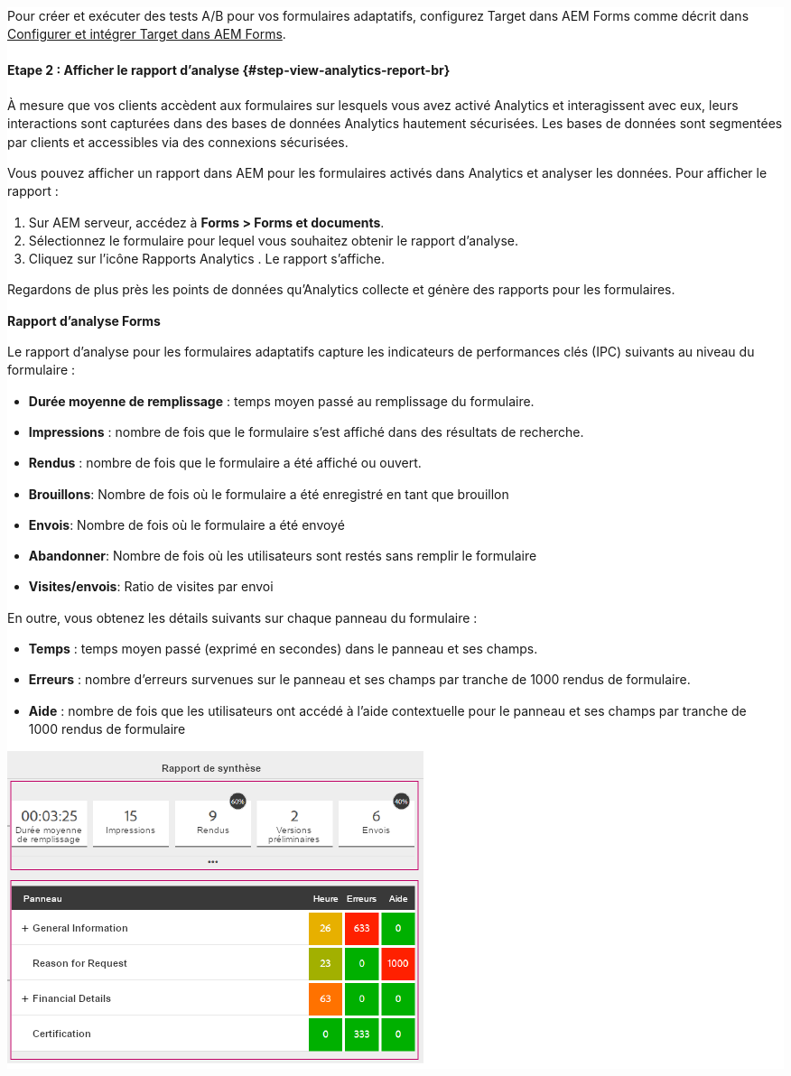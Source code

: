 Pour créer et exécuter des tests A/B pour vos formulaires adaptatifs, configurez Target dans AEM Forms comme décrit dans [Configurer et intégrer Target dans AEM Forms](/help/forms/using/ab-testing-adaptive-forms.md#p-set-up-and-integrate-target-in-aem-forms-p).

#### Etape 2 : Afficher le rapport d’analyse {#step-view-analytics-report-br}

À mesure que vos clients accèdent aux formulaires sur lesquels vous avez activé Analytics et interagissent avec eux, leurs interactions sont capturées dans des bases de données Analytics hautement sécurisées. Les bases de données sont segmentées par clients et accessibles via des connexions sécurisées.

Vous pouvez afficher un rapport dans AEM pour les formulaires activés dans Analytics et analyser les données. Pour afficher le rapport :

1. Sur AEM serveur, accédez à **Forms > Forms et documents**.
1. Sélectionnez le formulaire pour lequel vous souhaitez obtenir le rapport d’analyse.
1. Cliquez sur l’icône Rapports Analytics . Le rapport s’affiche.

Regardons de plus près les points de données qu’Analytics collecte et génère des rapports pour les formulaires.

**Rapport d’analyse Forms**

Le rapport d’analyse pour les formulaires adaptatifs capture les indicateurs de performances clés (IPC) suivants au niveau du formulaire :

* **Durée moyenne de remplissage** : temps moyen passé au remplissage du formulaire.
* **Impressions** : nombre de fois que le formulaire s’est affiché dans des résultats de recherche. 

* **Rendus** : nombre de fois que le formulaire a été affiché ou ouvert.
* **Brouillons**: Nombre de fois où le formulaire a été enregistré en tant que brouillon

* **Envois**: Nombre de fois où le formulaire a été envoyé
* **Abandonner**: Nombre de fois où les utilisateurs sont restés sans remplir le formulaire
* **Visites/envois**: Ratio de visites par envoi

En outre, vous obtenez les détails suivants sur chaque panneau du formulaire :

* **Temps** : temps moyen passé (exprimé en secondes) dans le panneau et ses champs. 

* **Erreurs** : nombre d’erreurs survenues sur le panneau et ses champs par tranche de 1000 rendus de formulaire. 

* **Aide** : nombre de fois que les utilisateurs ont accédé à l’aide contextuelle pour le panneau et ses champs par tranche de 1000 rendus de formulaire

![Exemple de rapport d’analyse pour un formulaire adaptatif](assets/summary-report.png)
